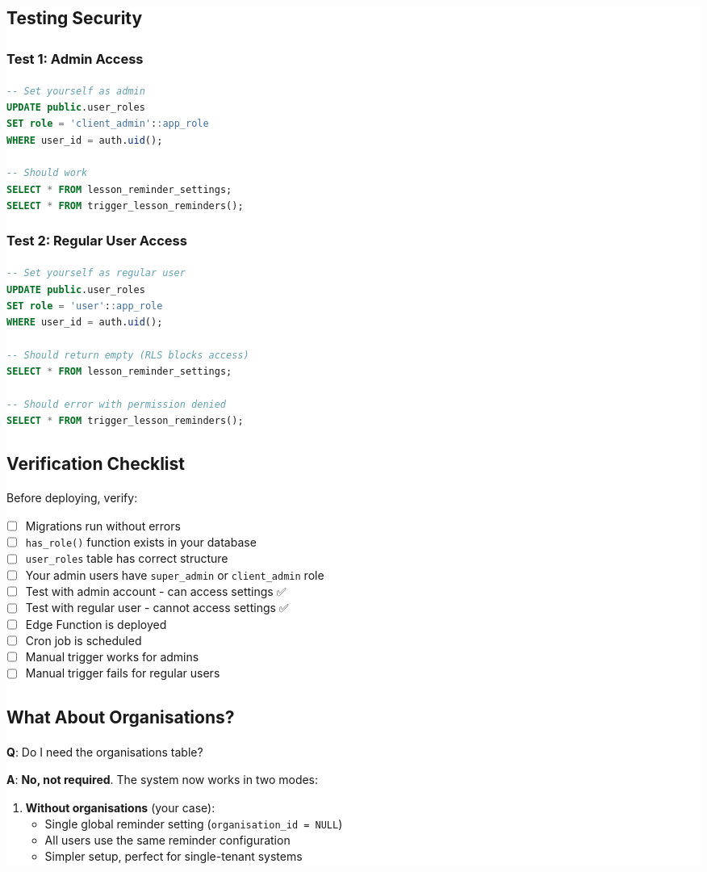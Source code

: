 ## Testing Security

### Test 1: Admin Access
```sql
-- Set yourself as admin
UPDATE public.user_roles 
SET role = 'client_admin'::app_role 
WHERE user_id = auth.uid();

-- Should work
SELECT * FROM lesson_reminder_settings;
SELECT * FROM trigger_lesson_reminders();
```

### Test 2: Regular User Access
```sql
-- Set yourself as regular user
UPDATE public.user_roles 
SET role = 'user'::app_role 
WHERE user_id = auth.uid();

-- Should return empty (RLS blocks access)
SELECT * FROM lesson_reminder_settings;

-- Should error with permission denied
SELECT * FROM trigger_lesson_reminders();
```

## Verification Checklist

Before deploying, verify:

- [ ] Migrations run without errors
- [ ] `has_role()` function exists in your database
- [ ] `user_roles` table has correct structure
- [ ] Your admin users have `super_admin` or `client_admin` role
- [ ] Test with admin account - can access settings ✅
- [ ] Test with regular user - cannot access settings ✅
- [ ] Edge Function is deployed
- [ ] Cron job is scheduled
- [ ] Manual trigger works for admins
- [ ] Manual trigger fails for regular users

## What About Organisations?

**Q**: Do I need the organisations table?

**A**: **No, not required**. The system now works in two modes:

1. **Without organisations** (your case):
   - Single global reminder setting (`organisation_id = NULL`)
   - All users use the same reminder configuration
   - Simpler setup, perfect for single-tenant systems
